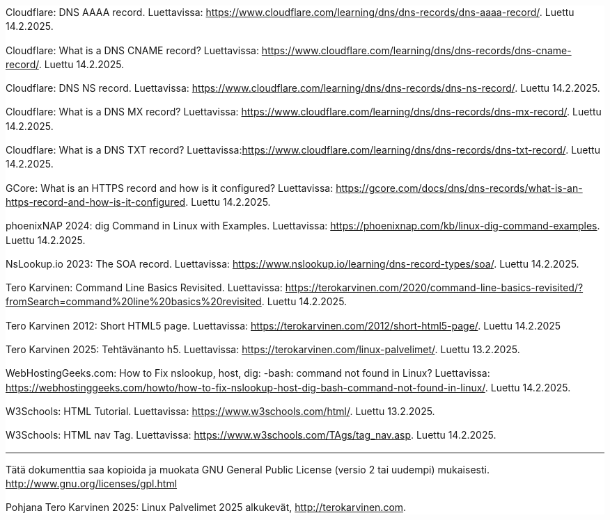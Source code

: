 Cloudflare: DNS AAAA record. Luettavissa: https://www.cloudflare.com/learning/dns/dns-records/dns-aaaa-record/. Luettu 14.2.2025.

Cloudflare: What is a DNS CNAME record? Luettavissa: https://www.cloudflare.com/learning/dns/dns-records/dns-cname-record/. Luettu 14.2.2025.

Cloudflare: DNS NS record. Luettavissa: https://www.cloudflare.com/learning/dns/dns-records/dns-ns-record/. Luettu 14.2.2025.

Cloudflare: What is a DNS MX record? Luettavissa: https://www.cloudflare.com/learning/dns/dns-records/dns-mx-record/. Luettu 14.2.2025.

Cloudflare: What is a DNS TXT record? Luettavissa:https://www.cloudflare.com/learning/dns/dns-records/dns-txt-record/. Luettu 14.2.2025.

GCore: What is an HTTPS record and how is it configured? Luettavissa: https://gcore.com/docs/dns/dns-records/what-is-an-https-record-and-how-is-it-configured. Luettu 14.2.2025.

phoenixNAP 2024: dig Command in Linux with Examples. Luettavissa: https://phoenixnap.com/kb/linux-dig-command-examples. Luettu 14.2.2025.

NsLookup.io 2023: The SOA record. Luettavissa: https://www.nslookup.io/learning/dns-record-types/soa/. Luettu 14.2.2025.

Tero Karvinen: Command Line Basics Revisited. Luettavissa: https://terokarvinen.com/2020/command-line-basics-revisited/?fromSearch=command%20line%20basics%20revisited. Luettu 14.2.2025.

Tero Karvinen 2012: Short HTML5 page. Luettavissa: https://terokarvinen.com/2012/short-html5-page/. Luettu 14.2.2025

Tero Karvinen 2025: Tehtävänanto h5. Luettavissa: https://terokarvinen.com/linux-palvelimet/. Luettu 13.2.2025.

WebHostingGeeks.com: How to Fix nslookup, host, dig: -bash: command not found in Linux? Luettavissa: https://webhostinggeeks.com/howto/how-to-fix-nslookup-host-dig-bash-command-not-found-in-linux/. Luettu 14.2.2025.

W3Schools: HTML Tutorial. Luettavissa: https://www.w3schools.com/html/. Luettu 13.2.2025.

W3Schools: HTML nav Tag. Luettavissa: https://www.w3schools.com/TAgs/tag_nav.asp. Luettu 14.2.2025.

____________________________________________________________________________________________________________________________________________________________________
Tätä dokumenttia saa kopioida ja muokata GNU General Public License (versio 2 tai uudempi) mukaisesti. http://www.gnu.org/licenses/gpl.html

Pohjana Tero Karvinen 2025: Linux Palvelimet 2025 alkukevät, http://terokarvinen.com. 

